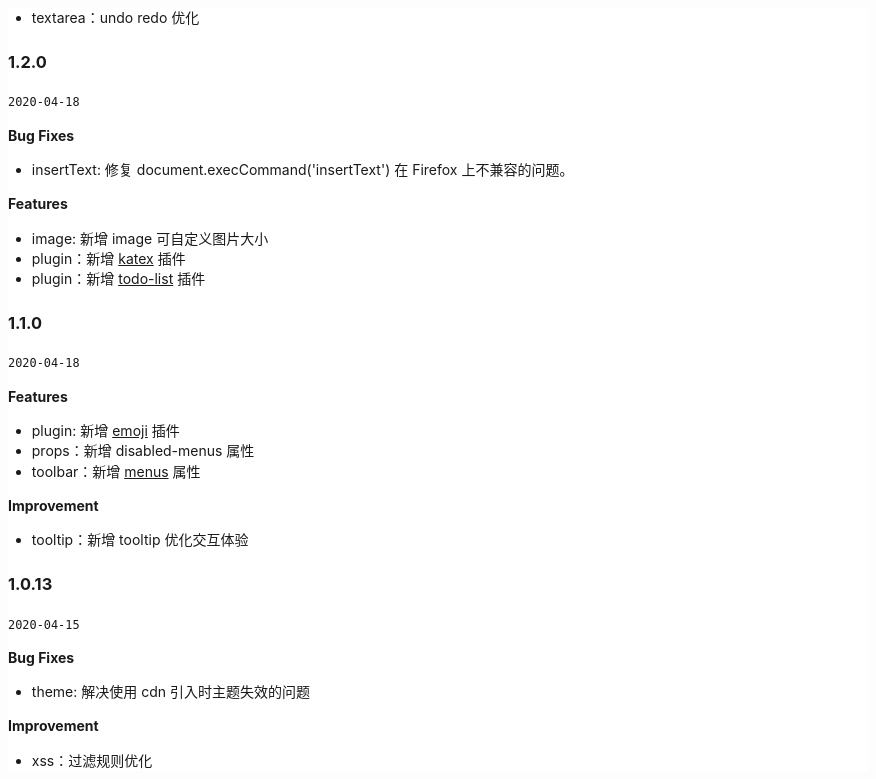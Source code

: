 - textarea：undo redo 优化

### 1.2.0

`2020-04-18`

**Bug Fixes**

- insertText: 修复 document.execCommand('insertText') 在 Firefox 上不兼容的问题。

**Features**

- image: 新增 image 可自定义图片大小
- plugin：新增 [katex](./plugins/katex.md) 插件
- plugin：新增 [todo-list](./plugins/todo-list.md) 插件

### 1.1.0

`2020-04-18`

**Features**

- plugin: 新增 [emoji](./plugins/emoji.md) 插件
- props：新增 disabled-menus 属性
- toolbar：新增 [menus](./senior/toolbar.md) 属性

**Improvement**

- tooltip：新增 tooltip 优化交互体验

### 1.0.13

`2020-04-15`

**Bug Fixes**

- theme: 解决使用 cdn 引入时主题失效的问题

**Improvement**

- xss：过滤规则优化
